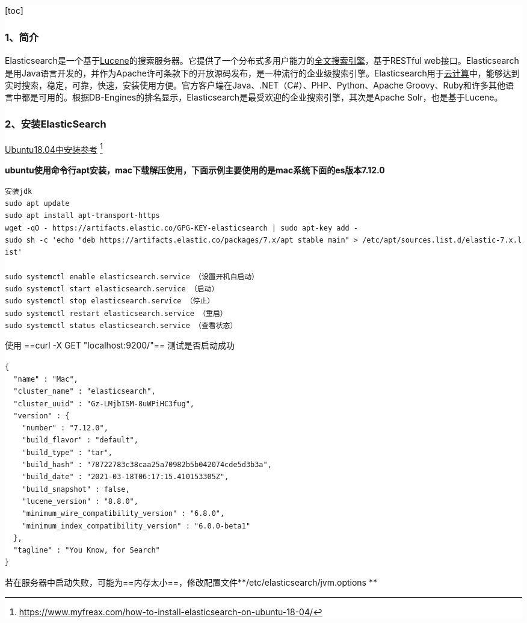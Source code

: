 [toc]

### 1、简介

Elasticsearch是一个基于[Lucene](https://baike.baidu.com/item/Lucene/6753302)的搜索服务器。它提供了一个分布式多用户能力的[全文搜索引擎](https://baike.baidu.com/item/全文搜索引擎/7847410)，基于RESTful web接口。Elasticsearch是用Java语言开发的，并作为Apache许可条款下的开放源码发布，是一种流行的企业级搜索引擎。Elasticsearch用于[云计算](https://baike.baidu.com/item/云计算/9969353)中，能够达到实时搜索，稳定，可靠，快速，安装使用方便。官方客户端在Java、.NET（C#）、PHP、Python、Apache Groovy、Ruby和许多其他语言中都是可用的。根据DB-Engines的排名显示，Elasticsearch是最受欢迎的企业搜索引擎，其次是Apache Solr，也是基于Lucene。

### 2、安装ElasticSearch

[Ubuntu18.04中安装参考](https://www.myfreax.com/how-to-install-elasticsearch-on-ubuntu-18-04/) [^1]

**ubuntu使用命令行apt安装，mac下载解压使用，下面示例主要使用的是mac系统下面的es版本7.12.0**

```shell
安装jdk
sudo apt update
sudo apt install apt-transport-https
wget -qO - https://artifacts.elastic.co/GPG-KEY-elasticsearch | sudo apt-key add -
sudo sh -c 'echo "deb https://artifacts.elastic.co/packages/7.x/apt stable main" > /etc/apt/sources.list.d/elastic-7.x.list'

sudo systemctl enable elasticsearch.service （设置开机自启动）
sudo systemctl start elasticsearch.service （启动）
sudo systemctl stop elasticsearch.service （停止）
sudo systemctl restart elasticsearch.service （重启）
sudo systemctl status elasticsearch.service （查看状态）
```

使用 ==curl -X GET "localhost:9200/"== 测试是否启动成功

```shell
{
  "name" : "Mac",
  "cluster_name" : "elasticsearch",
  "cluster_uuid" : "Gz-LMjbISM-8uWPiHC3fug",
  "version" : {
    "number" : "7.12.0",
    "build_flavor" : "default",
    "build_type" : "tar",
    "build_hash" : "78722783c38caa25a70982b5b042074cde5d3b3a",
    "build_date" : "2021-03-18T06:17:15.410153305Z",
    "build_snapshot" : false,
    "lucene_version" : "8.8.0",
    "minimum_wire_compatibility_version" : "6.8.0",
    "minimum_index_compatibility_version" : "6.0.0-beta1"
  },
  "tagline" : "You Know, for Search"
}
```

若在服务器中启动失败，可能为==内存太小==，修改配置文件**/etc/elasticsearch/jvm.options **


[^1]: https://www.myfreax.com/how-to-install-elasticsearch-on-ubuntu-18-04/
[^2]: https://github.com/mobz/elasticsearch-head
[^3]: https://www.elastic.co/cn/downloads/kibana
[^4]: https://github.com/medcl/elasticsearch-analysis-ik/releases
[^5]: https://www.elastic.co/guide/en/elasticsearch/client/index.html
[^6]: https://artifacts.elastic.co/javadoc/org/elasticsearch/client/elasticsearch-rest-client/7.12.0/org/elasticsearch/client/package-summary.html
[^7]: https://blog.csdn.net/dg19971024/article/details/107103201/
[^8]: https://blog.csdn.net/qq_15267341/article/details/108017505
[^10]: https://blog.csdn.net/user2025/article/details/108691367
[^11]: https://blog.csdn.net/qq_43652509/article/details/83989257
[^12]: https://blog.csdn.net/u013089490/article/details/84323903